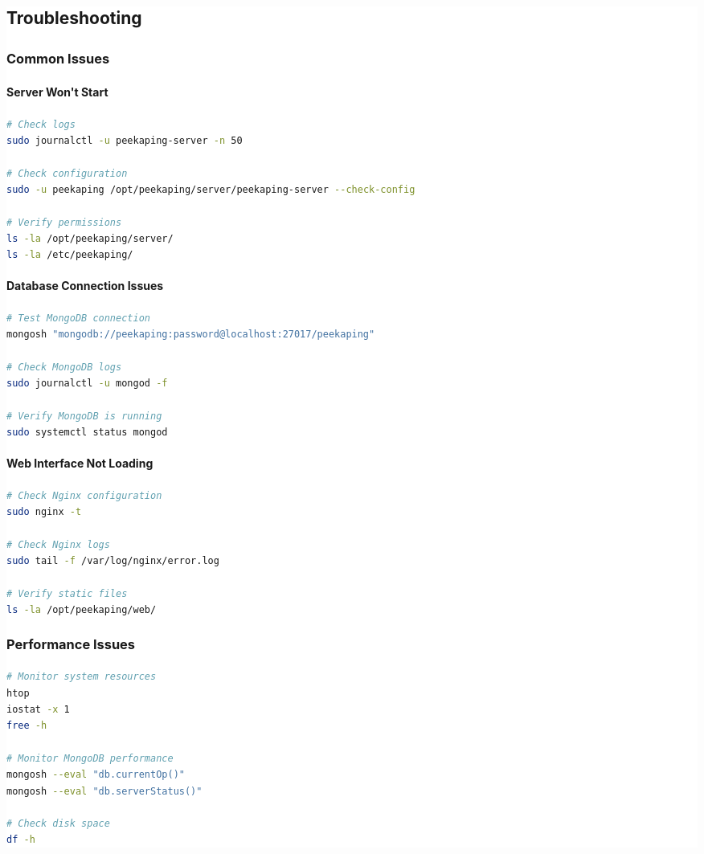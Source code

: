 ## Troubleshooting

### Common Issues

#### Server Won't Start

```bash
# Check logs
sudo journalctl -u peekaping-server -n 50

# Check configuration
sudo -u peekaping /opt/peekaping/server/peekaping-server --check-config

# Verify permissions
ls -la /opt/peekaping/server/
ls -la /etc/peekaping/
```

#### Database Connection Issues

```bash
# Test MongoDB connection
mongosh "mongodb://peekaping:password@localhost:27017/peekaping"

# Check MongoDB logs
sudo journalctl -u mongod -f

# Verify MongoDB is running
sudo systemctl status mongod
```

#### Web Interface Not Loading

```bash
# Check Nginx configuration
sudo nginx -t

# Check Nginx logs
sudo tail -f /var/log/nginx/error.log

# Verify static files
ls -la /opt/peekaping/web/
```

### Performance Issues

```bash
# Monitor system resources
htop
iostat -x 1
free -h

# Monitor MongoDB performance
mongosh --eval "db.currentOp()"
mongosh --eval "db.serverStatus()"

# Check disk space
df -h
```
